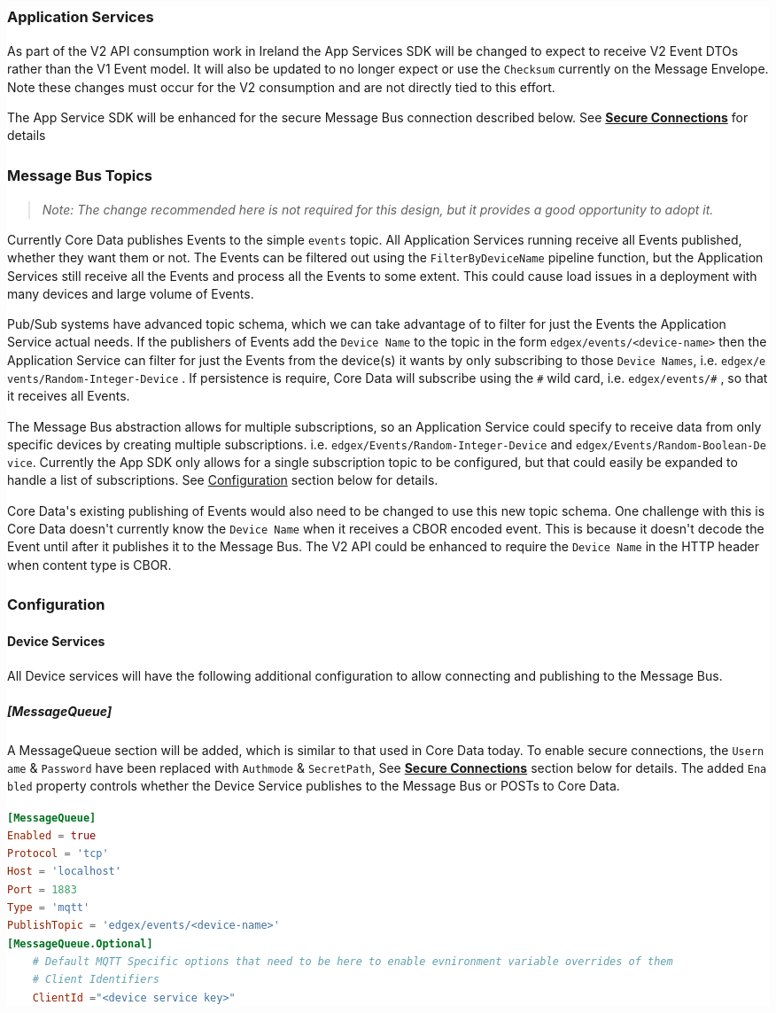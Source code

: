 ### Application Services

As part of the V2 API consumption work in Ireland the App Services SDK will be changed to expect to receive V2 Event DTOs rather than the V1 Event model. It will also be updated to no longer expect or use the `Checksum` currently on the  Message Envelope. Note these changes must occur for the V2 consumption and are not directly tied to this effort. 

The App Service SDK will be enhanced for the secure Message Bus connection described below. See **[Secure Connections](#secure-connections)** for details

### Message Bus Topics

> *Note: The change recommended here is not required for this design, but it provides a good opportunity to adopt it.*

Currently Core Data publishes Events to the simple `events` topic. All Application Services running receive all Events published, whether they want them or not. The Events can be filtered out using the `FilterByDeviceName` pipeline function, but the Application Services still receive all the Events and process all the Events to some extent. This could cause load issues in a deployment with many devices and large volume of Events.

Pub/Sub systems have advanced topic schema, which we can take advantage of to filter for just the Events the Application Service actual needs. If the publishers of Events add the `Device Name` to the topic in the form `edgex/events/<device-name>` then the Application Service can filter for just the Events from the device(s) it wants by only subscribing to those `Device Names`, i.e. `edgex/events/Random-Integer-Device` . If persistence is require, Core Data will subscribe using the `#` wild card, i.e. `edgex/events/#` , so that it receives all Events. 

The Message Bus abstraction allows for multiple subscriptions, so an Application Service could specify to receive data from only specific devices by creating multiple subscriptions. i.e.  `edgex/Events/Random-Integer-Device` and  `edgex/Events/Random-Boolean-Device`. Currently the App SDK only allows for a single subscription topic to be configured, but that could easily be expanded to handle a list of subscriptions. See [Configuration](#configuration) section below for details. 

Core Data's existing publishing of Events would also need to be changed to use this new topic schema. One challenge with this is Core Data doesn't currently know the `Device Name` when it receives a CBOR encoded event. This is because it doesn't decode the Event until after it publishes it to the Message Bus. The V2 API could be enhanced to require the `Device Name` in the HTTP header when content type is CBOR.

### Configuration

#### Device Services

All Device services will have the following additional configuration to allow connecting and publishing to the Message Bus.

##### [MessageQueue]

A  MessageQueue section will be added, which is similar to that used in Core Data today. To enable secure connections, the `Username` & `Password` have been replaced with `Authmode` & `SecretPath`, See **[Secure Connections](#secure-connections)** section below for details. The added `Enabled` property controls whether the Device Service publishes to the Message Bus or POSTs to Core Data. 

```toml
[MessageQueue]
Enabled = true
Protocol = 'tcp'
Host = 'localhost'
Port = 1883
Type = 'mqtt'
PublishTopic = 'edgex/events/<device-name>'
[MessageQueue.Optional]
    # Default MQTT Specific options that need to be here to enable evnironment variable overrides of them
    # Client Identifiers
    ClientId ="<device service key>"
```